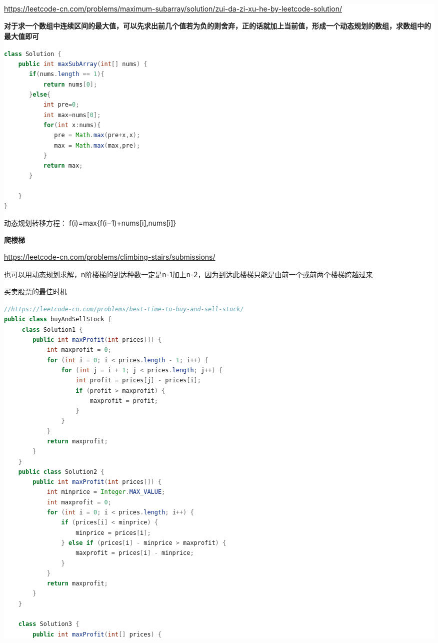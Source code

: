 https://leetcode-cn.com/problems/maximum-subarray/solution/zui-da-zi-xu-he-by-leetcode-solution/

**对于求一个数组中连续区间的最大值，可以先求出前几个值若为负的则舍弃，正的话就加上当前值，形成一个动态规划的数组，求数组中的最大值即可**

```java
class Solution {
    public int maxSubArray(int[] nums) {
       if(nums.length == 1){
           return nums[0];
       }else{
           int pre=0;
           int max=nums[0];
           for(int x:nums){
              pre = Math.max(pre+x,x);
              max = Math.max(max,pre);
           }
           return max;
       }
       
    }
}
```

动态规划转移方程：
f(i)=max{f(i−1)+nums[i],nums[i]}

**爬楼梯**

https://leetcode-cn.com/problems/climbing-stairs/submissions/

也可以用动态规划求解，n阶楼梯的到达种数一定是n-1加上n-2，因为到达此楼梯只能是由前一个或前两个楼梯跨越过来

买卖股票的最佳时机

```java
//https://leetcode-cn.com/problems/best-time-to-buy-and-sell-stock/
public class buyAndSellStock {
     class Solution1 {
        public int maxProfit(int prices[]) {
            int maxprofit = 0;
            for (int i = 0; i < prices.length - 1; i++) {
                for (int j = i + 1; j < prices.length; j++) {
                    int profit = prices[j] - prices[i];
                    if (profit > maxprofit) {
                        maxprofit = profit;
                    }
                }
            }
            return maxprofit;
        }
    }
    public class Solution2 {
        public int maxProfit(int prices[]) {
            int minprice = Integer.MAX_VALUE;
            int maxprofit = 0;
            for (int i = 0; i < prices.length; i++) {
                if (prices[i] < minprice) {
                    minprice = prices[i];
                } else if (prices[i] - minprice > maxprofit) {
                    maxprofit = prices[i] - minprice;
                }
            }
            return maxprofit;
        }
    }

    class Solution3 {
        public int maxProfit(int[] prices) {
```